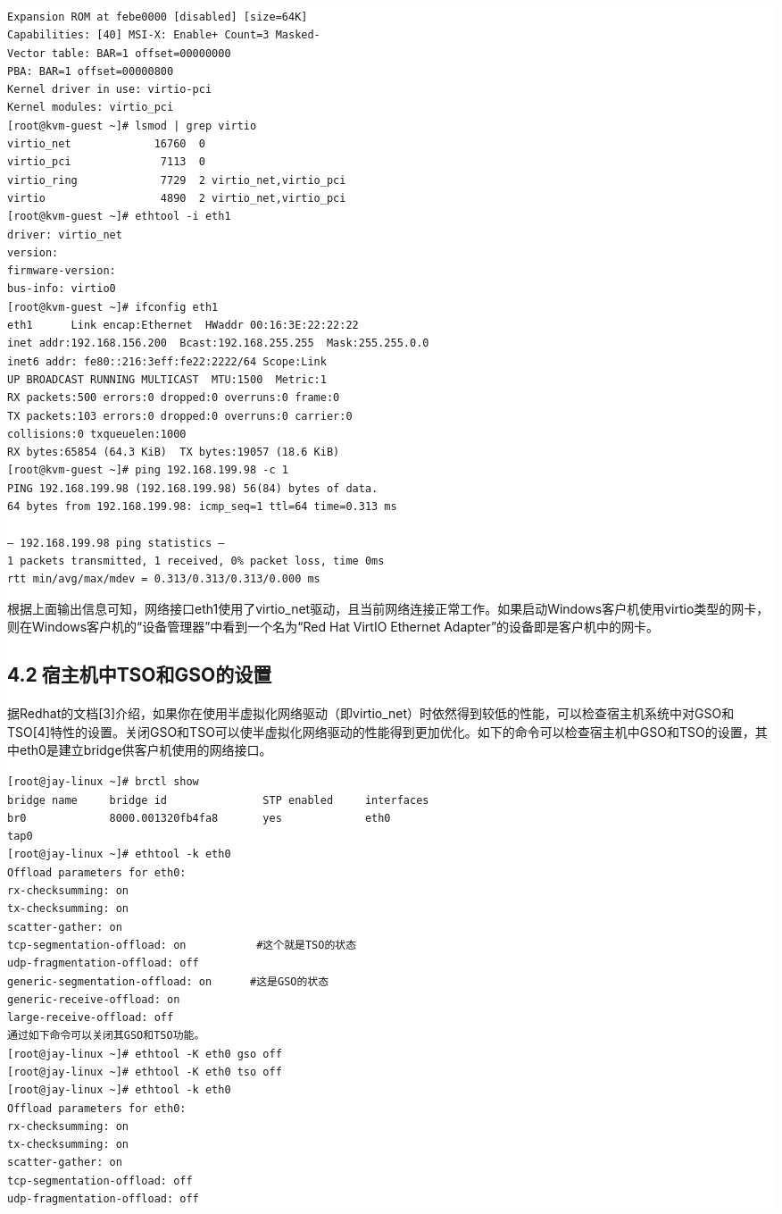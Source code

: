 	Expansion ROM at febe0000 [disabled] [size=64K]
	Capabilities: [40] MSI-X: Enable+ Count=3 Masked-
	Vector table: BAR=1 offset=00000000
	PBA: BAR=1 offset=00000800
	Kernel driver in use: virtio-pci
	Kernel modules: virtio_pci
	[root@kvm-guest ~]# lsmod | grep virtio
	virtio_net             16760  0
	virtio_pci              7113  0
	virtio_ring             7729  2 virtio_net,virtio_pci
	virtio                  4890  2 virtio_net,virtio_pci
	[root@kvm-guest ~]# ethtool -i eth1
	driver: virtio_net
	version:
	firmware-version:
	bus-info: virtio0
	[root@kvm-guest ~]# ifconfig eth1
	eth1      Link encap:Ethernet  HWaddr 00:16:3E:22:22:22
	inet addr:192.168.156.200  Bcast:192.168.255.255  Mask:255.255.0.0
	inet6 addr: fe80::216:3eff:fe22:2222/64 Scope:Link
	UP BROADCAST RUNNING MULTICAST  MTU:1500  Metric:1
	RX packets:500 errors:0 dropped:0 overruns:0 frame:0
	TX packets:103 errors:0 dropped:0 overruns:0 carrier:0
	collisions:0 txqueuelen:1000
	RX bytes:65854 (64.3 KiB)  TX bytes:19057 (18.6 KiB)
	[root@kvm-guest ~]# ping 192.168.199.98 -c 1
	PING 192.168.199.98 (192.168.199.98) 56(84) bytes of data.
	64 bytes from 192.168.199.98: icmp_seq=1 ttl=64 time=0.313 ms
	 
	— 192.168.199.98 ping statistics —
	1 packets transmitted, 1 received, 0% packet loss, time 0ms
	rtt min/avg/max/mdev = 0.313/0.313/0.313/0.000 ms

根据上面输出信息可知，网络接口eth1使用了virtio_net驱动，且当前网络连接正常工作。如果启动Windows客户机使用virtio类型的网卡，则在Windows客户机的“设备管理器”中看到一个名为“Red Hat VirtIO Ethernet Adapter”的设备即是客户机中的网卡。

## 4.2 宿主机中TSO和GSO的设置 ##

据Redhat的文档[3]介绍，如果你在使用半虚拟化网络驱动（即virtio_net）时依然得到较低的性能，可以检查宿主机系统中对GSO和TSO[4]特性的设置。关闭GSO和TSO可以使半虚拟化网络驱动的性能得到更加优化。如下的命令可以检查宿主机中GSO和TSO的设置，其中eth0是建立bridge供客户机使用的网络接口。

	[root@jay-linux ~]# brctl show
	bridge name     bridge id               STP enabled     interfaces
	br0             8000.001320fb4fa8       yes             eth0
	tap0
	[root@jay-linux ~]# ethtool -k eth0
	Offload parameters for eth0:
	rx-checksumming: on
	tx-checksumming: on
	scatter-gather: on
	tcp-segmentation-offload: on           #这个就是TSO的状态
	udp-fragmentation-offload: off
	generic-segmentation-offload: on      #这是GSO的状态
	generic-receive-offload: on
	large-receive-offload: off
	通过如下命令可以关闭其GSO和TSO功能。
	[root@jay-linux ~]# ethtool -K eth0 gso off
	[root@jay-linux ~]# ethtool -K eth0 tso off
	[root@jay-linux ~]# ethtool -k eth0
	Offload parameters for eth0:
	rx-checksumming: on
	tx-checksumming: on
	scatter-gather: on
	tcp-segmentation-offload: off
	udp-fragmentation-offload: off